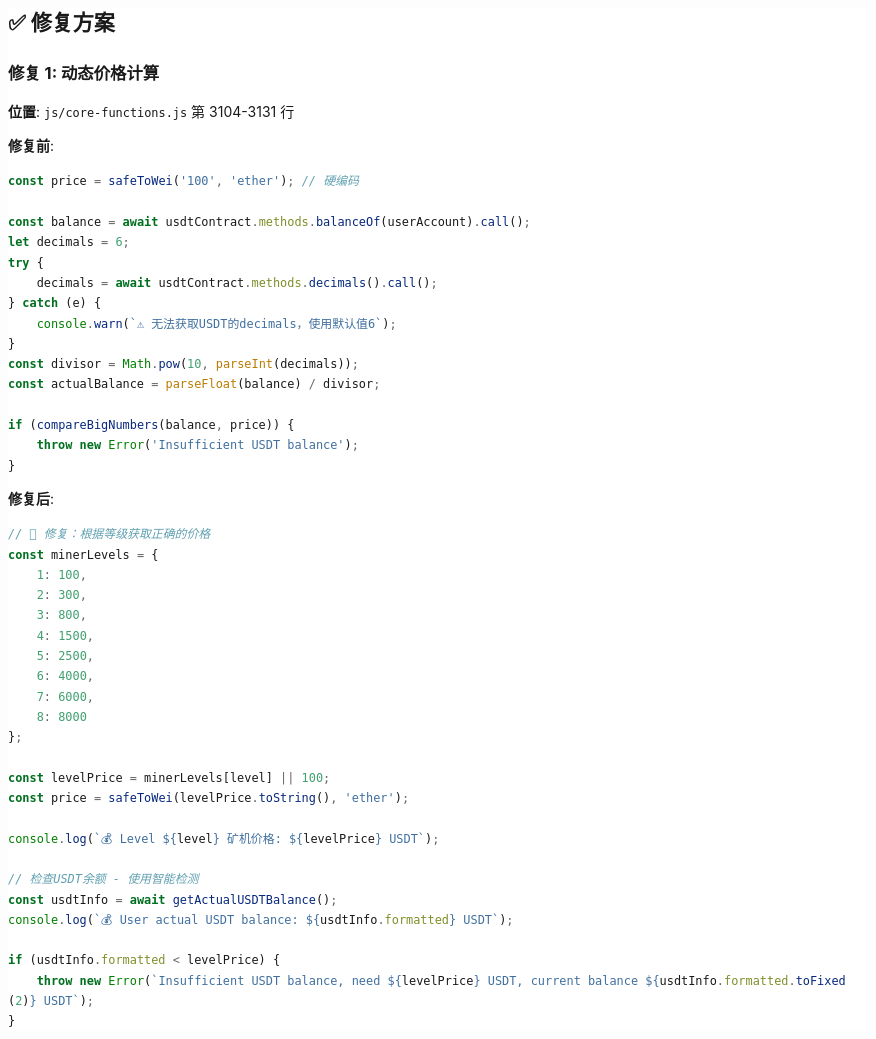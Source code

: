 ## ✅ 修复方案

### 修复 1: 动态价格计算

**位置**: `js/core-functions.js` 第 3104-3131 行

**修复前**:
```javascript
const price = safeToWei('100', 'ether'); // 硬编码

const balance = await usdtContract.methods.balanceOf(userAccount).call();
let decimals = 6;
try {
    decimals = await usdtContract.methods.decimals().call();
} catch (e) {
    console.warn(`⚠️ 无法获取USDT的decimals，使用默认值6`);
}
const divisor = Math.pow(10, parseInt(decimals));
const actualBalance = parseFloat(balance) / divisor;

if (compareBigNumbers(balance, price)) {
    throw new Error('Insufficient USDT balance');
}
```

**修复后**:
```javascript
// 🚨 修复：根据等级获取正确的价格
const minerLevels = {
    1: 100,
    2: 300,
    3: 800,
    4: 1500,
    5: 2500,
    6: 4000,
    7: 6000,
    8: 8000
};

const levelPrice = minerLevels[level] || 100;
const price = safeToWei(levelPrice.toString(), 'ether');

console.log(`💰 Level ${level} 矿机价格: ${levelPrice} USDT`);

// 检查USDT余额 - 使用智能检测
const usdtInfo = await getActualUSDTBalance();
console.log(`💰 User actual USDT balance: ${usdtInfo.formatted} USDT`);

if (usdtInfo.formatted < levelPrice) {
    throw new Error(`Insufficient USDT balance, need ${levelPrice} USDT, current balance ${usdtInfo.formatted.toFixed(2)} USDT`);
}
```
